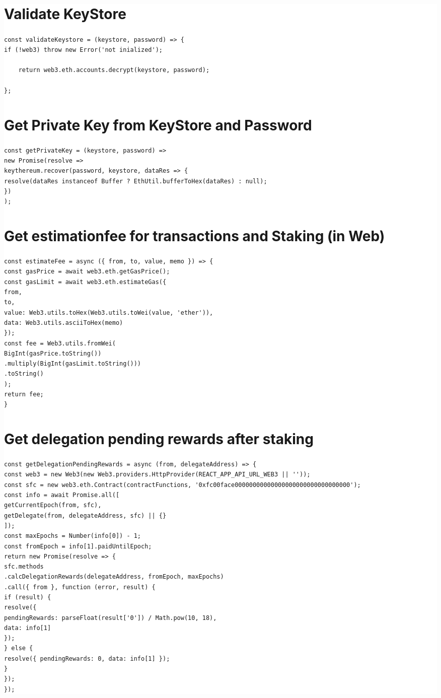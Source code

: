 # Validate KeyStore

    const validateKeystore = (keystore, password) => {
    if (!web3) throw new Error('not inialized');

        return web3.eth.accounts.decrypt(keystore, password);

    };

# Get Private Key from KeyStore and Password

    const getPrivateKey = (keystore, password) =>
    new Promise(resolve =>
    keythereum.recover(password, keystore, dataRes => {
    resolve(dataRes instanceof Buffer ? EthUtil.bufferToHex(dataRes) : null);
    })
    );

# Get estimationfee for transactions and Staking (in Web)

    const estimateFee = async ({ from, to, value, memo }) => {
    const gasPrice = await web3.eth.getGasPrice();
    const gasLimit = await web3.eth.estimateGas({
    from,
    to,
    value: Web3.utils.toHex(Web3.utils.toWei(value, 'ether')),
    data: Web3.utils.asciiToHex(memo)
    });
    const fee = Web3.utils.fromWei(
    BigInt(gasPrice.toString())
    .multiply(BigInt(gasLimit.toString()))
    .toString()
    );
    return fee;
    }

# Get delegation pending rewards after staking

    const getDelegationPendingRewards = async (from, delegateAddress) => {
    const web3 = new Web3(new Web3.providers.HttpProvider(REACT_APP_API_URL_WEB3 || ''));
    const sfc = new web3.eth.Contract(contractFunctions, '0xfc00face00000000000000000000000000000000');
    const info = await Promise.all([
    getCurrentEpoch(from, sfc),
    getDelegate(from, delegateAddress, sfc) || {}
    ]);
    const maxEpochs = Number(info[0]) - 1;
    const fromEpoch = info[1].paidUntilEpoch;
    return new Promise(resolve => {
    sfc.methods
    .calcDelegationRewards(delegateAddress, fromEpoch, maxEpochs)
    .call({ from }, function (error, result) {
    if (result) {
    resolve({
    pendingRewards: parseFloat(result['0']) / Math.pow(10, 18),
    data: info[1]
    });
    } else {
    resolve({ pendingRewards: 0, data: info[1] });
    }
    });
    });